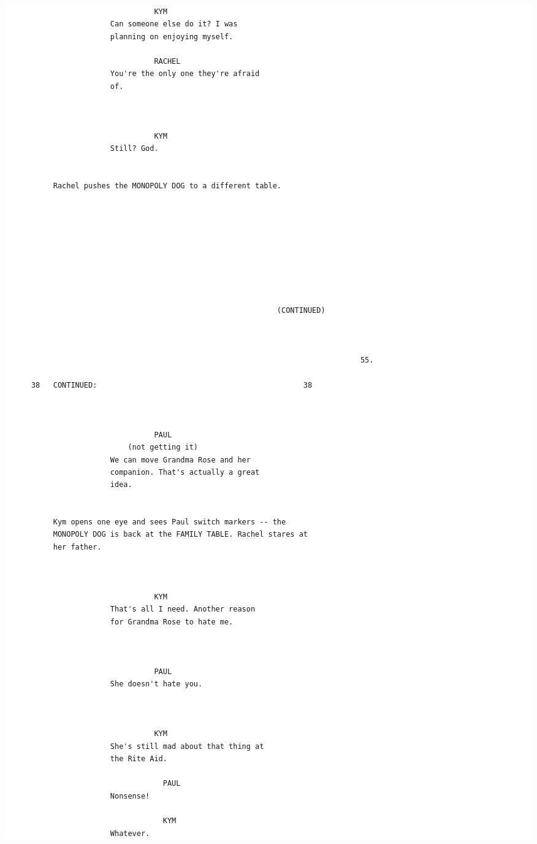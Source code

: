                                       KYM
                            Can someone else do it? I was
                            planning on enjoying myself.

                                      RACHEL
                            You're the only one they're afraid
                            of.

          

                                      KYM
                            Still? God.

          
               Rachel pushes the MONOPOLY DOG to a different table.

          

          

          

          

                                                                  (CONTINUED)

          

                                                                                     55.

          38   CONTINUED:                                               38

          

                                      PAUL
                                (not getting it)
                            We can move Grandma Rose and her
                            companion. That's actually a great
                            idea.

          
               Kym opens one eye and sees Paul switch markers -- the
               MONOPOLY DOG is back at the FAMILY TABLE. Rachel stares at
               her father.

          

                                      KYM
                            That's all I need. Another reason
                            for Grandma Rose to hate me.

          

                                      PAUL
                            She doesn't hate you.

          

                                      KYM
                            She's still mad about that thing at
                            the Rite Aid.

                                        PAUL
                            Nonsense!

                                        KYM
                            Whatever.
